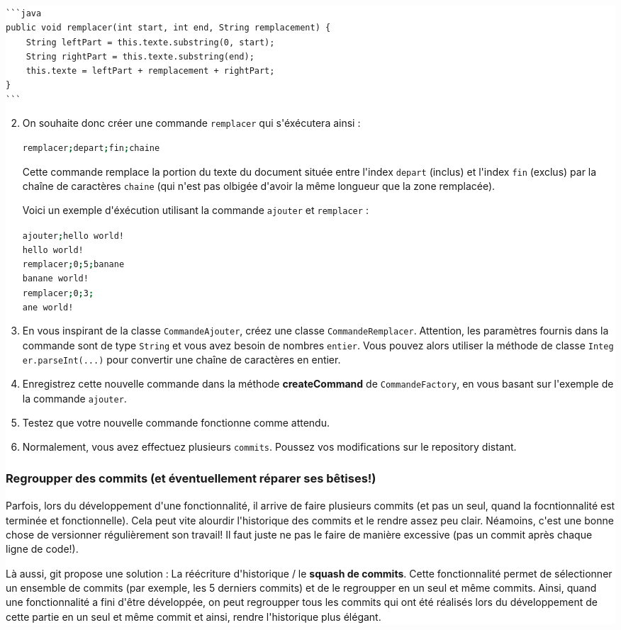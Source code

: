     ```java
    public void remplacer(int start, int end, String remplacement) {
        String leftPart = this.texte.substring(0, start);
        String rightPart = this.texte.substring(end);
        this.texte = leftPart + remplacement + rightPart;
    }
    ```
2. On souhaite donc créer une commande `remplacer` qui s'éxécutera ainsi :

    ```bash
    remplacer;depart;fin;chaine
    ```
   
   Cette commande remplace la portion du texte du document située entre l'index `depart` (inclus) et l'index `fin` (exclus) par la chaîne de caractères `chaine` (qui n'est pas olbigée d'avoir la même longueur que la zone remplacée).

   Voici un exemple d'éxécution utilisant la commande `ajouter` et `remplacer` :

    ```bash
    ajouter;hello world!
    hello world!
    remplacer;0;5;banane
    banane world!
    remplacer;0;3;
    ane world!
    ```

3. En vous inspirant de la classe `CommandeAjouter`, créez une classe `CommandeRemplacer`. Attention, les paramètres fournis dans la commande sont de type `String` et vous avez besoin de nombres `entier`. Vous pouvez alors utiliser la méthode de classe `Integer.parseInt(...)` pour convertir une chaîne de caractères en entier.

4. Enregistrez cette nouvelle commande dans la méthode **createCommand** de `CommandeFactory`, en vous basant sur l'exemple de la commande `ajouter`.

5. Testez que votre nouvelle commande fonctionne comme attendu.

6. Normalement, vous avez effectuez plusieurs `commits`. Poussez vos modifications sur le repository distant.
</div>

### Regroupper des commits (et éventuellement réparer ses bêtises!)

Parfois, lors du développement d'une fonctionnalité, il arrive de faire plusieurs commits (et pas un seul, quand la focntionnalité est terminée et fonctionnelle). Cela peut vite alourdir l'historique des commits et le rendre assez peu clair. Néamoins, c'est une bonne chose de versionner régulièrement son travail! Il faut juste ne pas le faire de manière excessive (pas un commit après chaque ligne de code!).

Là aussi, git propose une solution : La réécriture d'historique / le **squash de commits**. Cette fonctionnalité permet de sélectionner un ensemble de commits (par exemple, les 5 derniers commits) et de le regroupper en un seul et même commits. Ainsi, quand une fonctionnalité a fini d'être développée, on peut regroupper tous les commits qui ont été réalisés lors du développement de cette partie en un seul et même commit et ainsi, rendre l'historique plus élégant.
